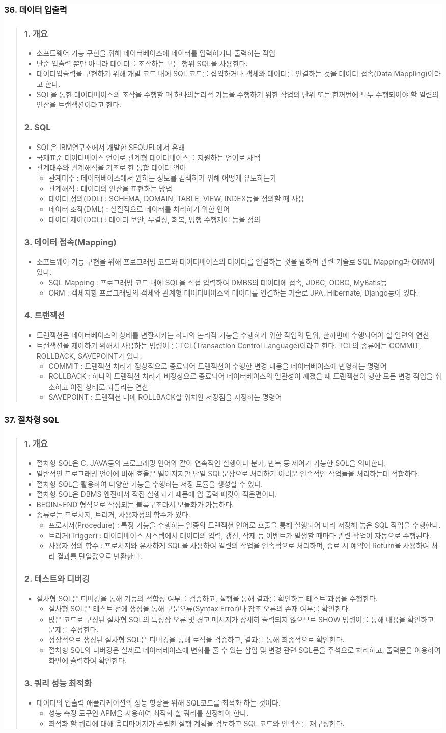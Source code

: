 ### 36. 데이터 입출력

> ### 1. 개요
>
> - 소프트웨어 기능 구현을 위해 데이터베이스에 데이터를 입력하거나 출력하는 작업
> - 단순 입출력 뿐만 아니라 데이터를 조작하는 모든 행위 SQL을 사용한다.
> - 데이터입출력을 구현하기 위해 개발 코드 내에 SQL 코드를 삽입하거나 객체와 데이터를 연결하는 것을 데이터 접속(Data Mappling)이라고 한다.
> - SQL을 통한 데이터베이스의 조작을 수행할 때 하나의논리적 기능을 수행하기 위한 작업의 단위 또는 한꺼번에 모두 수행되어야 할 일련의 연산을 트랜잭션이라고 한다.
>
> ### 2. SQL
>
> - SQL은 IBM연구소에서 개발한 SEQUEL에서 유래
> - 국제표준 데이터베이스 언어로 관계형 데이터베이스를 지원하는 언어로 채택
> - 관계대수와 관계해석을 기초로 한 통합 데이터 언어
>   - 관계대수 : 데이터베이스에서 원하는 정보를 검색하기 위해 어떻게 유도하는가
>   - 관계해석 : 데이터의 연산을 표현하는 방법
>   - 데이터 정의(DDL) : SCHEMA, DOMAIN, TABLE, VIEW, INDEX등을 정의할 때 사용
>   - 데이터 조작(DML) : 실질적으로 데이터를 처리하기 위한 언어
>   - 데이터 제어(DCL) : 데이터 보안, 무결성, 회복, 병행 수행제어 등을 정의
>
> ### 3. 데이터 접속(Mapping)
>
> - 소프트웨어 기능 구현을 위해 프로그래밍 코드와 데이터베이스의 데이터를 연결하는 것을 말하며 관련 기술로 SQL Mapping과 ORM이 있다.
>   - SQL Mapping : 프로그래밍 코드 내에 SQL을 직접 입력하여 DMBS의 데이터에 접속, JDBC, ODBC, MyBatis등
>   - ORM : 객체지향 프로그래밍의 객체와 관계형 데이터베이스의 데이터를 연결하는 기술로 JPA, Hibernate, Django등이 있다.
>
> ### 4. 트랜잭션
>
> - 트랜잭션은 데이터베이스의 상태를 변환시키는 하나의 논리적 기능을 수행하기 위한 작업의 단위, 한꺼번에 수행되어야 할 일련의 연산
> - 트랜잭션을 제어하기 위해서 사용하는 명령어 를 TCL(Transaction Control Language)이라고 한다. TCL의 종류에는 COMMIT, ROLLBACK, SAVEPOINT가 있다.
>   - COMMIT : 트랜잭션 처리가 정상적으로 종료되어 트랜잭션이 수행한 변경 내용을 데이터베이스에 반영하는 명령어
>   - ROLLBACK : 하나의 트랜잭션 처리가 비정상으로 종료되어 데이터베이스의 일관성이 깨졌을 때 트랜잭션이 행한 모든 변경 작업을 취소하고 이전 상태로 되돌리는 연산
>   - SAVEPOINT : 트랜잭션 내에 ROLLBACK할 위치인 저장점을 지정하는 명령어

### 37. 절차형 SQL

> ### 1. 개요
>
> - 절차형 SQL은 C, JAVA등의 프로그래밍 언어와 같이 연속적인 실행이나 분기, 반복 등 제어가 가능한 SQL을 의미한다.
> - 일반적인 프로그래밍 언어에 비해 효율은 떨어지지만 단일 SQL문장으로 처리하기 어려운 연속적인 작업들을 처리하는데 적합하다.
> - 절차형 SQL을 활용하여 다양한 기능을 수행하는 저장 모듈을 생성할 수 있다.
> - 절차형 SQL은 DBMS 엔진에서 직접 실행되기 때문에 입 출력 패킷이 적은편이다.
> - BEGIN~END 형식으로 작성되는 블록구조라서 모듈화가 가능하다.
> - 종류로는 프로시저, 트리거, 사용자정의 함수가 있다.
>   - 프로시저(Procedure) : 특정 기능을 수행하는 일종의 트랜잭션 언어로 호출을 통해 실행되어 미리 저장해 놓은 SQL 작업을 수행한다.
>   - 트리거(Trigger) : 데이터베이스 시스템에서 데이터의 입력, 갱신, 삭제 등 이벤트가 발생할 때마다 관련 작업이 자동으로 수행된다.
>   - 사용자 정의 함수 : 프로시저와 유사하게 SQL을 사용하여 일련의 작업을 연속적으로 처리하며, 종료 시 예약어 Return을 사용하여 처리 결과를 단일값으로 반환한다.
>
> ### 2. 테스트와 디버깅
>
> - 절차형 SQL은 디버깅을 통해 기능의 적합성 여부를 검증하고, 실행을 통해 결과를 확인하는 테스트 과정을 수행한다.
>   - 절차형 SQL은 테스트 전에 생성을 통해 구문오류(Syntax Error)나 참조 오류의 존재 여부를 확인한다.
>   - 많은 코드로 구성된 절차형 SQL의 특성상 오류 및 경고 메시지가 상세히 출력되지 않으므로 SHOW 명령어를 통해 내용을 확인하고 문제를 수정한다.
>   - 정상적으로 생성된 절차형 SQL은 디버깅을 통해 로직을 검증하고, 결과를 통해 최종적으로 확인한다.
>   - 절차형 SQL의 디버깅은 실제로 데이터베이스에 변화를 줄 수 있는 삽입 및 변경 관련 SQL문을 주석으로 처리하고, 출력문을 이용하여 화면에 출력하여 확인한다.
>
> ### 3. 쿼리 성능 최적화
>
> - 데이터의 입출력 애플리케이션의 성능 향상을 위해 SQL코드를 최적화 하는 것이다.
>   - 성능 측정 도구인 APM을 사용하여 최적화 할 쿼리를 선정해야 한다.
>   - 최적화 할 쿼리에 대해 옵티마이저가 수립한 실행 계획을 검토하고 SQL 코드와 인덱스를 재구성한다.
